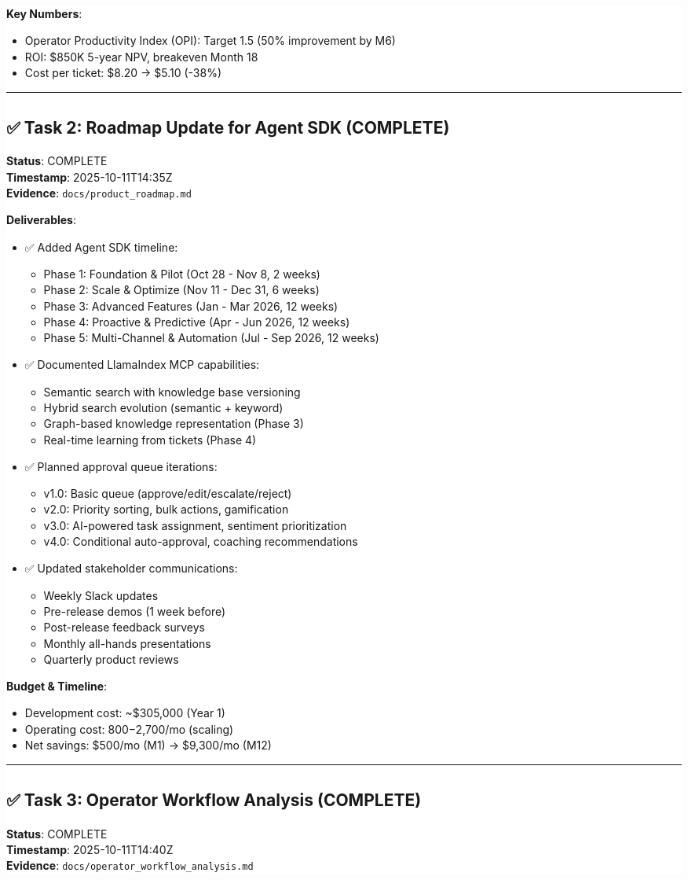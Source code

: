 **Key Numbers**:

- Operator Productivity Index (OPI): Target 1.5 (50% improvement by M6)
- ROI: $850K 5-year NPV, breakeven Month 18
- Cost per ticket: $8.20 → $5.10 (-38%)

---

## ✅ Task 2: Roadmap Update for Agent SDK (COMPLETE)

**Status**: COMPLETE  
**Timestamp**: 2025-10-11T14:35Z  
**Evidence**: `docs/product_roadmap.md`

**Deliverables**:

- ✅ Added Agent SDK timeline:
  - Phase 1: Foundation & Pilot (Oct 28 - Nov 8, 2 weeks)
  - Phase 2: Scale & Optimize (Nov 11 - Dec 31, 6 weeks)
  - Phase 3: Advanced Features (Jan - Mar 2026, 12 weeks)
  - Phase 4: Proactive & Predictive (Apr - Jun 2026, 12 weeks)
  - Phase 5: Multi-Channel & Automation (Jul - Sep 2026, 12 weeks)

- ✅ Documented LlamaIndex MCP capabilities:
  - Semantic search with knowledge base versioning
  - Hybrid search evolution (semantic + keyword)
  - Graph-based knowledge representation (Phase 3)
  - Real-time learning from tickets (Phase 4)

- ✅ Planned approval queue iterations:
  - v1.0: Basic queue (approve/edit/escalate/reject)
  - v2.0: Priority sorting, bulk actions, gamification
  - v3.0: AI-powered task assignment, sentiment prioritization
  - v4.0: Conditional auto-approval, coaching recommendations

- ✅ Updated stakeholder communications:
  - Weekly Slack updates
  - Pre-release demos (1 week before)
  - Post-release feedback surveys
  - Monthly all-hands presentations
  - Quarterly product reviews

**Budget & Timeline**:

- Development cost: ~$305,000 (Year 1)
- Operating cost: $800-$2,700/mo (scaling)
- Net savings: $500/mo (M1) → $9,300/mo (M12)

---

## ✅ Task 3: Operator Workflow Analysis (COMPLETE)

**Status**: COMPLETE  
**Timestamp**: 2025-10-11T14:40Z  
**Evidence**: `docs/operator_workflow_analysis.md`
